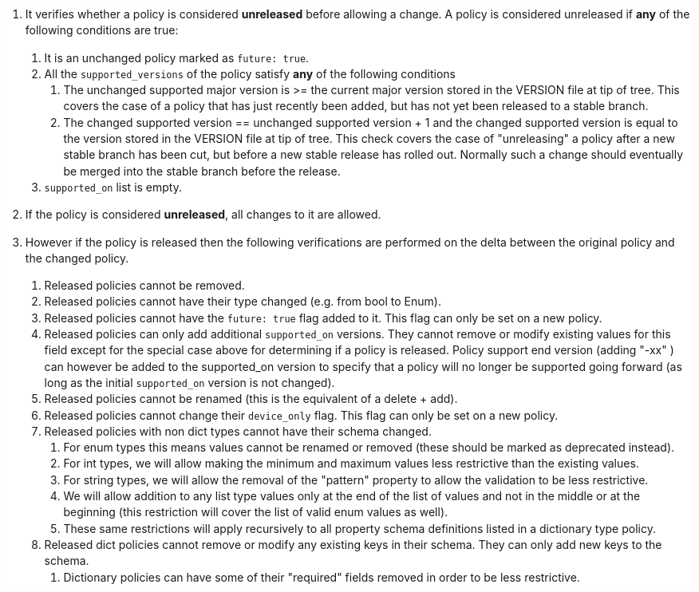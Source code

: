1.  It verifies whether a policy is considered **unreleased** before allowing a
    change. A policy is considered unreleased if **any** of the following
    conditions are true:

    1.  It is an unchanged policy marked as `future: true`.
    2.  All the `supported_versions` of the policy satisfy **any** of the
        following conditions
        1.  The unchanged supported major version is >= the current major
            version stored in the VERSION file at tip of tree. This covers the
            case of a policy that has just recently been added, but has not yet
            been released to a stable branch.
        2.  The changed supported version == unchanged supported version + 1 and
            the changed supported version is equal to the version stored in the
            VERSION file at tip of tree. This check covers the case of
            "unreleasing" a policy after a new stable branch has been cut, but
            before a new stable release has rolled out. Normally such a change
            should eventually be merged into the stable branch before the
            release.
    3. `supported_on` list is empty.

2.  If the policy is considered **unreleased**, all changes to it are allowed.

3.  However if the policy is released then the following verifications
    are performed on the delta between the original policy and the changed
    policy.

    1.  Released policies cannot be removed.
    2.  Released policies cannot have their type changed (e.g. from bool to
        Enum).
    3.  Released policies cannot have the `future: true` flag added to it. This
        flag can only be set on a new policy.
    4.  Released policies can only add additional `supported_on` versions. They
        cannot remove or modify existing values for this field except for the
        special case above for determining if a policy is released. Policy
        support end version (adding "-xx" ) can however be added to the
        supported_on version to specify that a policy will no longer be
        supported going forward (as long as the initial `supported_on` version
        is not changed).
    5.  Released policies cannot be renamed (this is the equivalent of a
        delete + add).
    6.  Released policies cannot change their `device_only` flag. This flag can
        only be set on a new policy.
    7.  Released policies with non dict types cannot have their schema changed.
        1.  For enum types this means values cannot be renamed or removed (these
            should be marked as deprecated instead).
        2.  For int types, we will allow making the minimum and maximum values
            less restrictive than the existing values.
        3.  For string types, we will allow the removal of the "pattern"
            property to allow the validation to be less restrictive.
        4.  We will allow addition to any list type values only at the end of
            the list of values and not in the middle or at the beginning (this
            restriction will cover the list of valid enum values as well).
        5.  These same restrictions will apply recursively to all property
            schema definitions listed in a dictionary type policy.
    8.  Released dict policies cannot remove or modify any existing keys in
        their schema. They can only add new keys to the schema.
        1.  Dictionary policies can have some of their "required" fields removed
            in order to be less restrictive.

